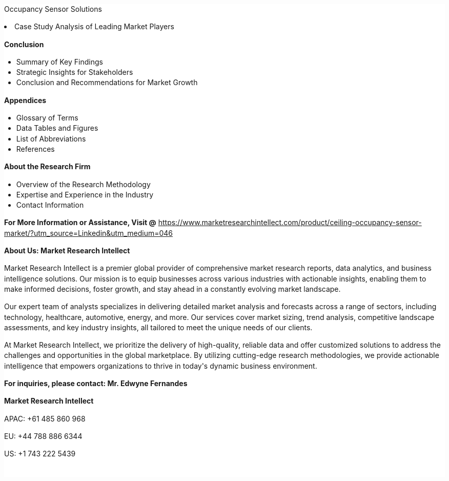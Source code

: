 Occupancy Sensor Solutions</li><li>Case Study Analysis of Leading Market Players</li></ul><p><strong>Conclusion</strong></p><ul><li>Summary of Key Findings</li><li>Strategic Insights for Stakeholders</li><li>Conclusion and Recommendations for Market Growth</li></ul><p><strong>Appendices</strong></p><ul><li>Glossary of Terms</li><li>Data Tables and Figures</li><li>List of Abbreviations</li><li>References</li></ul><p><strong>About the Research Firm</strong></p><ul><li>Overview of the Research Methodology</li><li>Expertise and Experience in the Industry</li><li>Contact Information</li></ul></div><div class="article-main__content" data-test-id="publishing-text-block"><p><span class="font-[700]"><strong>For More Information or Assistance, Visit @</strong>&nbsp;<a href="https://www.marketresearchintellect.com/product/ceiling-occupancy-sensor-market/?utm_source=Linkedin&utm_medium=046">https://www.marketresearchintellect.com/product/ceiling-occupancy-sensor-market/?utm_source=Linkedin&utm_medium=046</a></span></p><p><strong>About Us: Market Research Intellect</strong></p><p>Market Research Intellect is a premier global provider of comprehensive market research reports, data analytics, and business intelligence solutions. Our mission is to equip businesses across various industries with actionable insights, enabling them to make informed decisions, foster growth, and stay ahead in a constantly evolving market landscape.</p><p>Our expert team of analysts specializes in delivering detailed market analysis and forecasts across a range of sectors, including technology, healthcare, automotive, energy, and more. Our services cover market sizing, trend analysis, competitive landscape assessments, and key industry insights, all tailored to meet the unique needs of our clients.</p><p>At Market Research Intellect, we prioritize the delivery of high-quality, reliable data and offer customized solutions to address the challenges and opportunities in the global marketplace. By utilizing cutting-edge research methodologies, we provide actionable intelligence that empowers organizations to thrive in today's dynamic business environment.</p><p><strong>For inquiries, please contact: Mr. Edwyne Fernandes</strong></p><p><strong>Market Research Intellect</strong></p><p>APAC: +61 485 860 968</p><p>EU: +44 788 886 6344</p><p>US: +1 743 222 5439</p></div><div class="article-main__content" data-test-id="publishing-text-block">&nbsp;</div>
